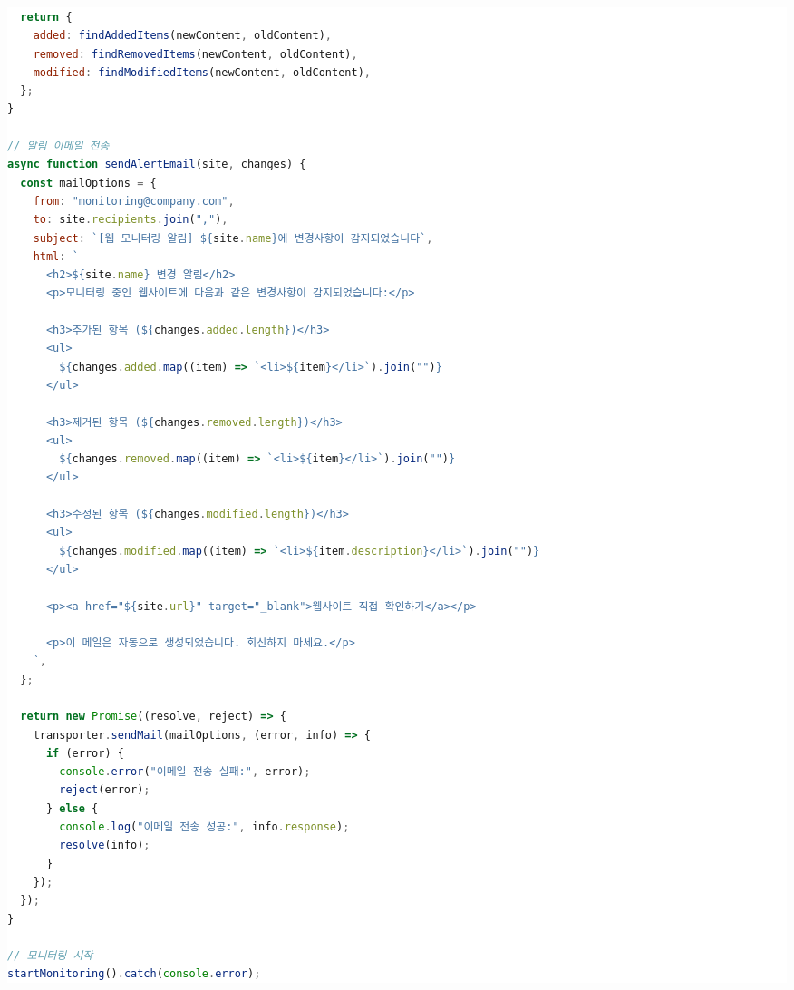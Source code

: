 ```javascript
  return {
    added: findAddedItems(newContent, oldContent),
    removed: findRemovedItems(newContent, oldContent),
    modified: findModifiedItems(newContent, oldContent),
  };
}

// 알림 이메일 전송
async function sendAlertEmail(site, changes) {
  const mailOptions = {
    from: "monitoring@company.com",
    to: site.recipients.join(","),
    subject: `[웹 모니터링 알림] ${site.name}에 변경사항이 감지되었습니다`,
    html: `
      <h2>${site.name} 변경 알림</h2>
      <p>모니터링 중인 웹사이트에 다음과 같은 변경사항이 감지되었습니다:</p>
      
      <h3>추가된 항목 (${changes.added.length})</h3>
      <ul>
        ${changes.added.map((item) => `<li>${item}</li>`).join("")}
      </ul>
      
      <h3>제거된 항목 (${changes.removed.length})</h3>
      <ul>
        ${changes.removed.map((item) => `<li>${item}</li>`).join("")}
      </ul>
      
      <h3>수정된 항목 (${changes.modified.length})</h3>
      <ul>
        ${changes.modified.map((item) => `<li>${item.description}</li>`).join("")}
      </ul>
      
      <p><a href="${site.url}" target="_blank">웹사이트 직접 확인하기</a></p>
      
      <p>이 메일은 자동으로 생성되었습니다. 회신하지 마세요.</p>
    `,
  };

  return new Promise((resolve, reject) => {
    transporter.sendMail(mailOptions, (error, info) => {
      if (error) {
        console.error("이메일 전송 실패:", error);
        reject(error);
      } else {
        console.log("이메일 전송 성공:", info.response);
        resolve(info);
      }
    });
  });
}

// 모니터링 시작
startMonitoring().catch(console.error);
```
